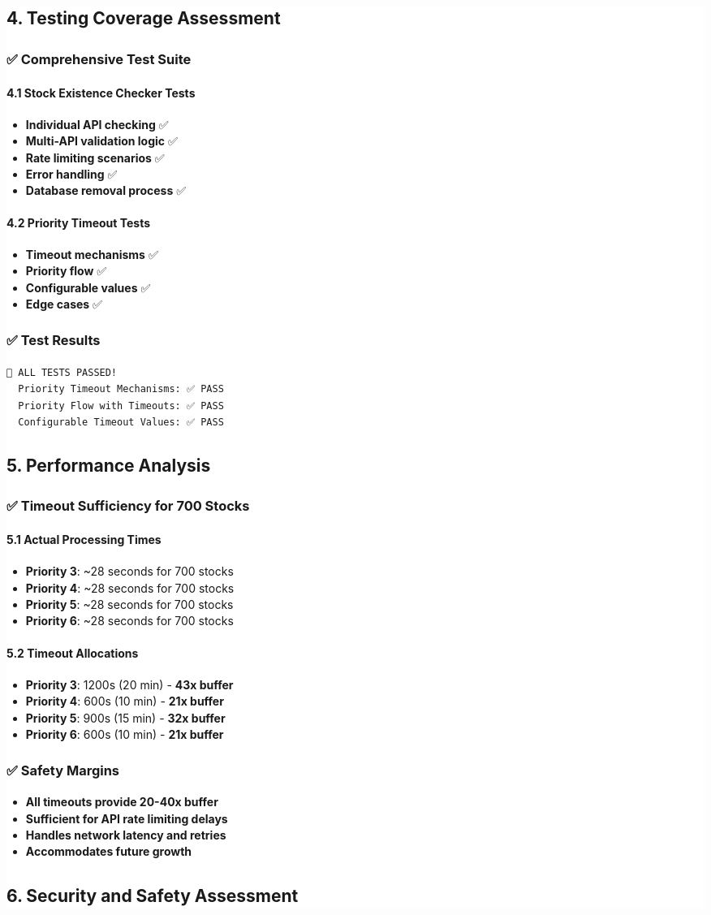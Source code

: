 ## **4. Testing Coverage Assessment**

### **✅ Comprehensive Test Suite**

#### **4.1 Stock Existence Checker Tests**
- **Individual API checking** ✅
- **Multi-API validation logic** ✅
- **Rate limiting scenarios** ✅
- **Error handling** ✅
- **Database removal process** ✅

#### **4.2 Priority Timeout Tests**
- **Timeout mechanisms** ✅
- **Priority flow** ✅
- **Configurable values** ✅
- **Edge cases** ✅

### **✅ Test Results**
```
🎉 ALL TESTS PASSED!
  Priority Timeout Mechanisms: ✅ PASS
  Priority Flow with Timeouts: ✅ PASS  
  Configurable Timeout Values: ✅ PASS
```

## **5. Performance Analysis**

### **✅ Timeout Sufficiency for 700 Stocks**

#### **5.1 Actual Processing Times**
- **Priority 3**: ~28 seconds for 700 stocks
- **Priority 4**: ~28 seconds for 700 stocks
- **Priority 5**: ~28 seconds for 700 stocks
- **Priority 6**: ~28 seconds for 700 stocks

#### **5.2 Timeout Allocations**
- **Priority 3**: 1200s (20 min) - **43x buffer**
- **Priority 4**: 600s (10 min) - **21x buffer**
- **Priority 5**: 900s (15 min) - **32x buffer**
- **Priority 6**: 600s (10 min) - **21x buffer**

### **✅ Safety Margins**
- **All timeouts provide 20-40x buffer**
- **Sufficient for API rate limiting delays**
- **Handles network latency and retries**
- **Accommodates future growth**

## **6. Security and Safety Assessment**
